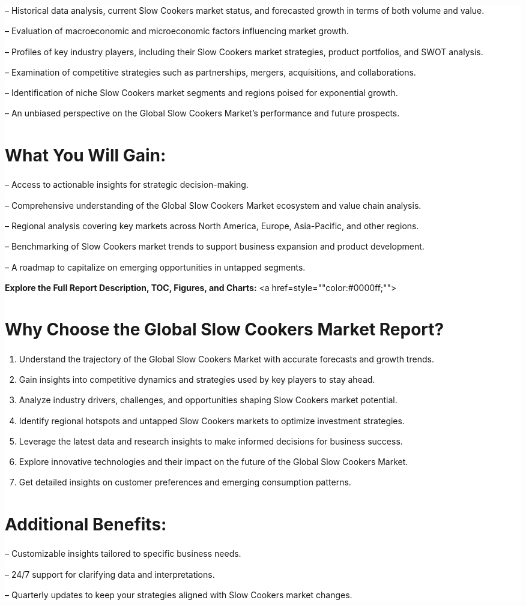 – Historical data analysis, current Slow Cookers market status, and forecasted growth in terms of both volume and value.

– Evaluation of macroeconomic and microeconomic factors influencing market growth.

– Profiles of key industry players, including their Slow Cookers market strategies, product portfolios, and SWOT analysis.

– Examination of competitive strategies such as partnerships, mergers, acquisitions, and collaborations.

– Identification of niche Slow Cookers market segments and regions poised for exponential growth.

– An unbiased perspective on the Global Slow Cookers Market’s performance and future prospects.

# <strong>What You Will Gain:</strong>

– Access to actionable insights for strategic decision-making.

– Comprehensive understanding of the Global Slow Cookers Market ecosystem and value chain analysis.

– Regional analysis covering key markets across North America, Europe, Asia-Pacific, and other regions.

– Benchmarking of Slow Cookers market trends to support business expansion and product development.

– A roadmap to capitalize on emerging opportunities in untapped segments.

<strong>Explore the Full Report Description, TOC, Figures, and Charts:</strong>
<a href=style=""color:#0000ff;""></a>

# <strong>Why Choose the Global Slow Cookers Market Report?</strong>

1. Understand the trajectory of the Global Slow Cookers Market with accurate forecasts and growth trends.

2. Gain insights into competitive dynamics and strategies used by key players to stay ahead.

3. Analyze industry drivers, challenges, and opportunities shaping Slow Cookers market potential.

4. Identify regional hotspots and untapped Slow Cookers markets to optimize investment strategies.

5. Leverage the latest data and research insights to make informed decisions for business success.

6. Explore innovative technologies and their impact on the future of the Global Slow Cookers Market.

7. Get detailed insights on customer preferences and emerging consumption patterns.

# <strong>Additional Benefits:</strong>

– Customizable insights tailored to specific business needs.

– 24/7 support for clarifying data and interpretations.

– Quarterly updates to keep your strategies aligned with Slow Cookers market changes.
